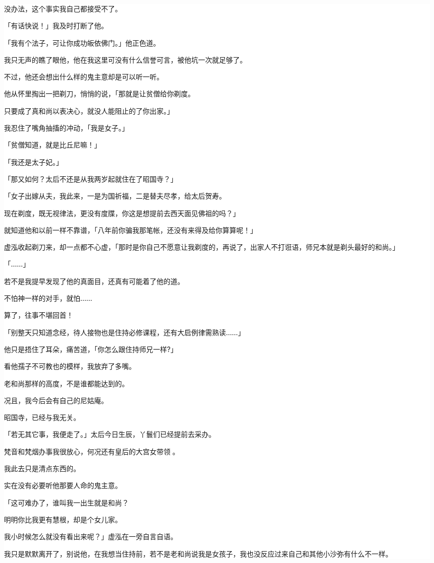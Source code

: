 没办法，这个事实我自己都接受不了。

「有话快说！」我及时打断了他。

「我有个法子，可让你成功皈依佛门。」他正色道。

我只无声的瞧了眼他，他在我这里可没有什么信誉可言，被他坑一次就足够了。

不过，他还会想出什么样的鬼主意却是可以听一听。

他从怀里掏出一把剃刀，悄悄的说，「那就是让贫僧给你剃度。

只要成了真和尚以表决心，就没人能阻止的了你出家。」

我忍住了嘴角抽搐的冲动，「我是女子。」

「贫僧知道，就是比丘尼嘛！」

「我还是太子妃。」

「那又如何？太后不还是从我两岁起就住在了昭国寺？」

「女子出嫁从夫，我此来，一是为国祈福，二是替夫尽孝，给太后贺寿。

现在剃度，既无视律法，更没有度牒，你这是想提前去西天面见佛祖的吗？」

就知道他和以前一样不靠谱，「八年前你骗我那笔帐，还没有来得及给你算算呢！」

虚泓收起剃刀来，却一点都不心虚，「那时是你自己不愿意让我剃度的，再说了，出家人不打诳语，师兄本就是剃头最好的和尚。」

「……」

若不是我提早发现了他的真面目，还真有可能着了他的道。

不怕神一样的对手，就怕……

算了，往事不堪回首！

「别整天只知道念经，待人接物也是住持必修课程，还有大启例律需熟读……」

他只是捂住了耳朵，痛苦道，「你怎么跟住持师兄一样?」

看他孺子不可教也的模样，我放弃了多嘴。

老和尚那样的高度，不是谁都能达到的。

况且，我今后会有自己的尼姑庵。

昭国寺，已经与我无关。

「若无其它事，我便走了。」太后今日生辰，丫鬟们已经提前去采办。

梵音和梵烟办事我很放心，何况还有皇后的大宫女带领 。

我此去只是清点东西的。

实在没有必要听他那要人命的鬼主意。

「这可难办了，谁叫我一出生就是和尚？

明明你比我更有慧根，却是个女儿家。

我小时候怎么就没有看出来呢？」虚泓在一旁自言自语。

我只是默默离开了，别说他，在我想当住持前，若不是老和尚说我是女孩子，我也没反应过来自己和其他小沙弥有什么不一样。
